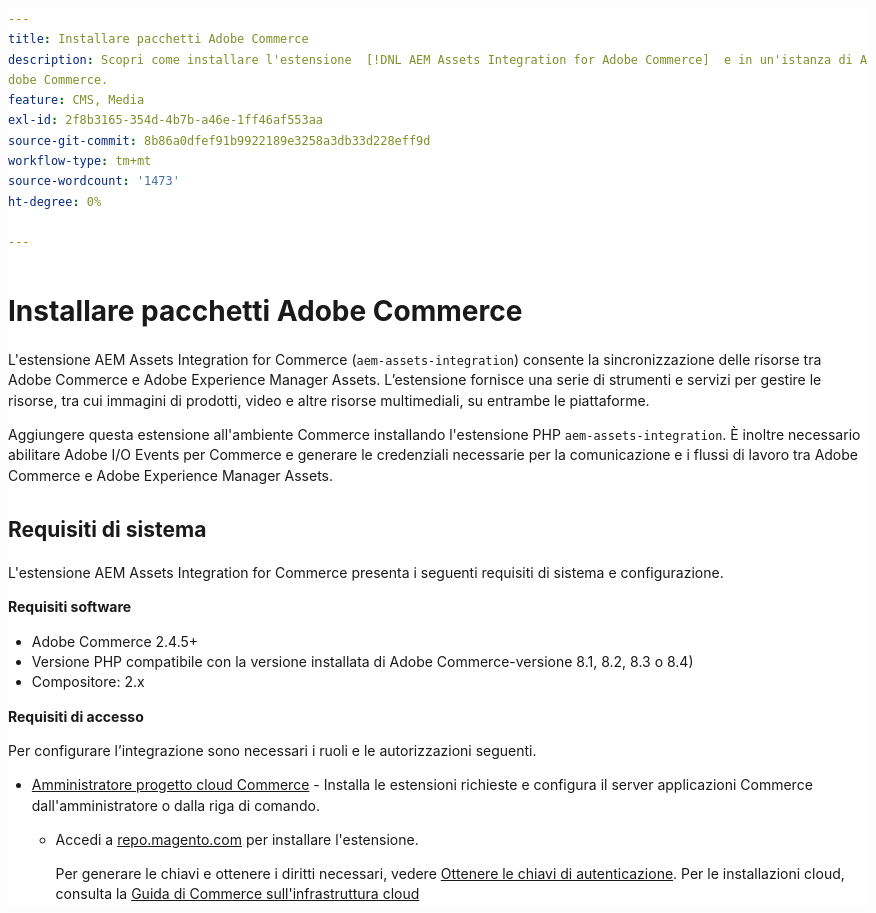 ```yaml
---
title: Installare pacchetti Adobe Commerce
description: Scopri come installare l'estensione  [!DNL AEM Assets Integration for Adobe Commerce]  e in un'istanza di Adobe Commerce.
feature: CMS, Media
exl-id: 2f8b3165-354d-4b7b-a46e-1ff46af553aa
source-git-commit: 8b86a0dfef91b9922189e3258a3db33d228eff9d
workflow-type: tm+mt
source-wordcount: '1473'
ht-degree: 0%

---
```


# Installare pacchetti Adobe Commerce

L&#39;estensione AEM Assets Integration for Commerce (`aem-assets-integration`) consente la sincronizzazione delle risorse tra Adobe Commerce e Adobe Experience Manager Assets. L’estensione fornisce una serie di strumenti e servizi per gestire le risorse, tra cui immagini di prodotti, video e altre risorse multimediali, su entrambe le piattaforme.

Aggiungere questa estensione all&#39;ambiente Commerce installando l&#39;estensione PHP `aem-assets-integration`. È inoltre necessario abilitare Adobe I/O Events per Commerce e generare le credenziali necessarie per la comunicazione e i flussi di lavoro tra Adobe Commerce e Adobe Experience Manager Assets.

## Requisiti di sistema

L&#39;estensione AEM Assets Integration for Commerce presenta i seguenti requisiti di sistema e configurazione.

**Requisiti software**

- Adobe Commerce 2.4.5+
- Versione PHP compatibile con la versione installata di Adobe Commerce-versione 8.1, 8.2, 8.3 o 8.4)
- Compositore: 2.x

**Requisiti di accesso**

Per configurare l’integrazione sono necessari i ruoli e le autorizzazioni seguenti.

- [Amministratore progetto cloud Commerce](https://experienceleague.adobe.com/en/docs/commerce-cloud-service/user-guide/project/user-access) - Installa le estensioni richieste e configura il server applicazioni Commerce dall&#39;amministratore o dalla riga di comando.

   - Accedi a [repo.magento.com](https://repo.magento.com/admin/dashboard) per installare l&#39;estensione.

     Per generare le chiavi e ottenere i diritti necessari, vedere [Ottenere le chiavi di autenticazione](https://experienceleague.adobe.com/en/docs/commerce-operations/installation-guide/prerequisites/authentication-keys). Per le installazioni cloud, consulta la [Guida di Commerce sull&#39;infrastruttura cloud](https://experienceleague.adobe.com/en/docs/commerce-cloud-service/user-guide/develop/authentication-keys)
